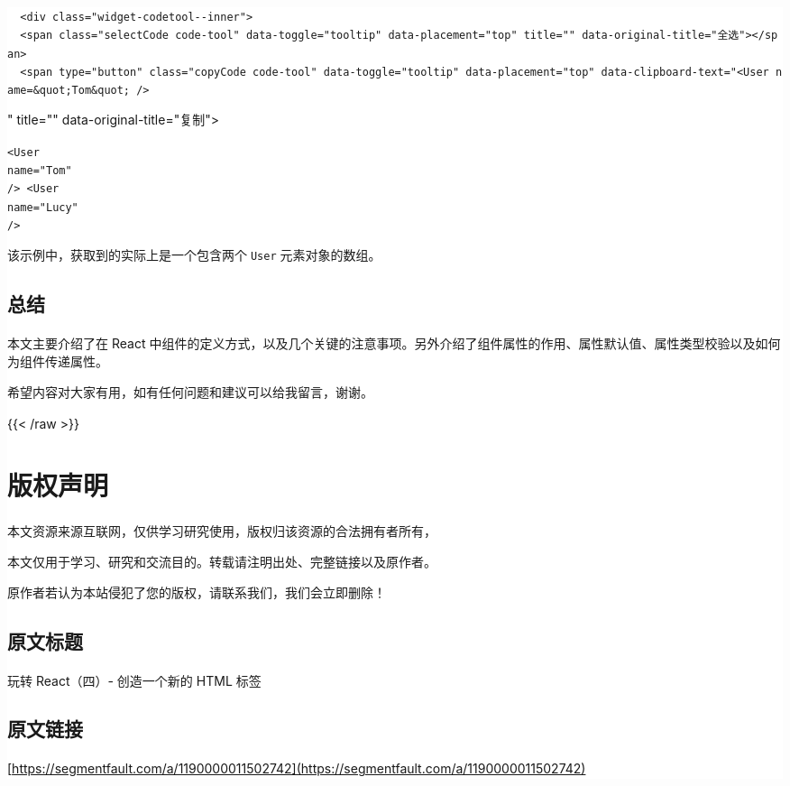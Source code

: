       <div class="widget-codetool--inner">
      <span class="selectCode code-tool" data-toggle="tooltip" data-placement="top" title="" data-original-title="全选"></span>
      <span type="button" class="copyCode code-tool" data-toggle="tooltip" data-placement="top" data-clipboard-text="<User name=&quot;Tom&quot; />
<User name=&quot;Lucy&quot; />" title="" data-original-title="复制"></span>
      <span type="button" class="saveToNote code-tool" data-toggle="tooltip" data-placement="top" title="" data-original-title="放进笔记"></span>
      </div>
      </div><pre class="hljs applescript"><code>&lt;User <span class="hljs-built_in">name</span>=<span class="hljs-string">"Tom"</span> /&gt;
&lt;User <span class="hljs-built_in">name</span>=<span class="hljs-string">"Lucy"</span> /&gt;</code></pre>
<p>该示例中，获取到的实际上是一个包含两个 <code>User</code> 元素对象的数组。</p>
<h2 id="articleHeader12">总结</h2>
<p>本文主要介绍了在 React 中组件的定义方式，以及几个关键的注意事项。另外介绍了组件属性的作用、属性默认值、属性类型校验以及如何为组件传递属性。</p>
<p>希望内容对大家有用，如有任何问题和建议可以给我留言，谢谢。</p>

                
{{< /raw >}}

# 版权声明
本文资源来源互联网，仅供学习研究使用，版权归该资源的合法拥有者所有，

本文仅用于学习、研究和交流目的。转载请注明出处、完整链接以及原作者。

原作者若认为本站侵犯了您的版权，请联系我们，我们会立即删除！

## 原文标题
玩转 React（四）- 创造一个新的 HTML 标签

## 原文链接
[https://segmentfault.com/a/1190000011502742](https://segmentfault.com/a/1190000011502742)

